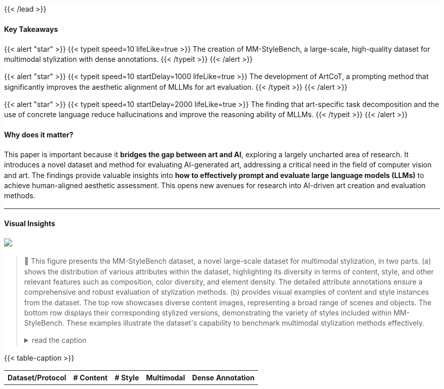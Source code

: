 {{< /lead >}}


#### Key Takeaways

{{< alert "star" >}}
{{< typeit speed=10 lifeLike=true >}} The creation of MM-StyleBench, a large-scale, high-quality dataset for multimodal stylization with dense annotations. {{< /typeit >}}
{{< /alert >}}

{{< alert "star" >}}
{{< typeit speed=10 startDelay=1000 lifeLike=true >}} The development of ArtCoT, a prompting method that significantly improves the aesthetic alignment of MLLMs for art evaluation. {{< /typeit >}}
{{< /alert >}}

{{< alert "star" >}}
{{< typeit speed=10 startDelay=2000 lifeLike=true >}} The finding that art-specific task decomposition and the use of concrete language reduce hallucinations and improve the reasoning ability of MLLMs. {{< /typeit >}}
{{< /alert >}}

#### Why does it matter?
This paper is important because it **bridges the gap between art and AI**, exploring a largely uncharted area of research.  It introduces a novel dataset and method for evaluating AI-generated art, addressing a critical need in the field of computer vision and art.  The findings provide valuable insights into **how to effectively prompt and evaluate large language models (LLMs)** to achieve human-aligned aesthetic assessment. This opens new avenues for research into AI-driven art creation and evaluation methods.

------
#### Visual Insights



![](https://arxiv.org/html/2501.09012/x1.png)

> 🔼 This figure presents the MM-StyleBench dataset, a novel large-scale dataset for multimodal stylization,  in two parts.  (a) shows the distribution of various attributes within the dataset, highlighting its diversity in terms of content, style, and other relevant features such as composition, color diversity, and element density. The detailed attribute annotations ensure a comprehensive and robust evaluation of stylization methods. (b) provides visual examples of content and style instances from the dataset.  The top row showcases diverse content images, representing a broad range of scenes and objects. The bottom row displays their corresponding stylized versions, demonstrating the variety of styles included within MM-StyleBench. These examples illustrate the dataset's capability to benchmark multimodal stylization methods effectively.
> <details><summary>read the caption</summary></details>





{{< table-caption >}}
<table class="ltx_tabular ltx_guessed_headers ltx_align_middle" id="S3.T1.1.1">
<thead class="ltx_thead">
<tr class="ltx_tr" id="S3.T1.1.1.2.1">
<th class="ltx_td ltx_align_center ltx_th ltx_th_column ltx_border_r ltx_border_tt" id="S3.T1.1.1.2.1.1">Dataset/Protocol</th>
<th class="ltx_td ltx_align_center ltx_th ltx_th_column ltx_border_tt" id="S3.T1.1.1.2.1.2"># Content</th>
<th class="ltx_td ltx_align_center ltx_th ltx_th_column ltx_border_tt" id="S3.T1.1.1.2.1.3"># Style</th>
<th class="ltx_td ltx_align_center ltx_th ltx_th_column ltx_border_tt" id="S3.T1.1.1.2.1.4">Multimodal</th>
<th class="ltx_td ltx_align_center ltx_th ltx_th_column ltx_border_tt" id="S3.T1.1.1.2.1.5">Dense Annotation</th>
</tr>
</thead>
<tbody class="ltx_tbody">
<tr class="ltx_tr" id="S3.T1.1.1.3.1">